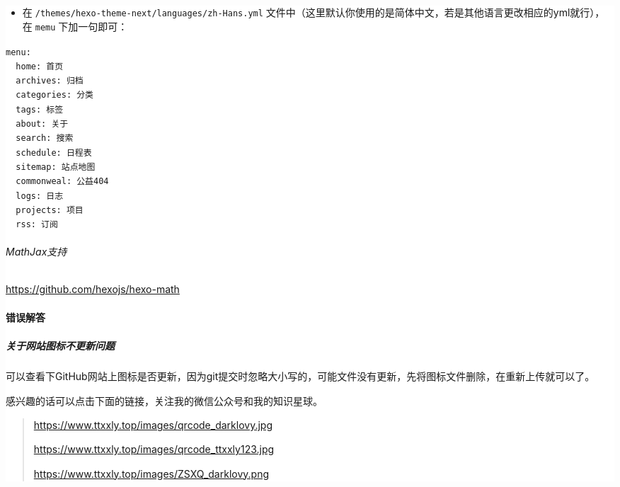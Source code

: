 * 在 ``/themes/hexo-theme-next/languages/zh-Hans.yml`` 文件中（这里默认你使用的是简体中文，若是其他语言更改相应的yml就行），在 ``memu`` 下加一句即可：

```
menu:
  home: 首页
  archives: 归档
  categories: 分类
  tags: 标签
  about: 关于
  search: 搜索
  schedule: 日程表
  sitemap: 站点地图
  commonweal: 公益404
  logs: 日志
  projects: 项目
  rss: 订阅
```

###### MathJax支持

https://github.com/hexojs/hexo-math

#### 错误解答

##### 关于网站图标不更新问题

可以查看下GitHub网站上图标是否更新，因为git提交时忽略大小写的，可能文件没有更新，先将图标文件删除，在重新上传就可以了。



感兴趣的话可以点击下面的链接，关注我的微信公众号和我的知识星球。

> https://www.ttxxly.top/images/qrcode_darklovy.jpg
>
> https://www.ttxxly.top/images/qrcode_ttxxly123.jpg
>
> https://www.ttxxly.top/images/ZSXQ_darklovy.png